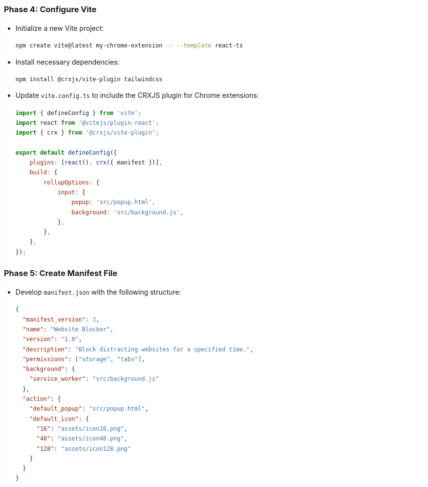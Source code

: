 ### Phase 4: Configure Vite
- Initialize a new Vite project:
    ```bash
    npm create vite@latest my-chrome-extension -- --template react-ts
    ```
- Install necessary dependencies:
    ```bash
    npm install @crxjs/vite-plugin tailwindcss
    ```
- Update `vite.config.ts` to include the CRXJS plugin for Chrome extensions:
    ```javascript
    import { defineConfig } from 'vite';
    import react from '@vitejs/plugin-react';
    import { crx } from '@crxjs/vite-plugin';
    
    export default defineConfig({
        plugins: [react(), crx({ manifest })],
        build: {
            rollupOptions: {
                input: {
                    popup: 'src/popup.html',
                    background: 'src/background.js',
                },
            },
        },
    });
    ```

### Phase 5: Create Manifest File
- Develop `manifest.json` with the following structure:
    ```json
    {
      "manifest_version": 3,
      "name": "Website Blocker",
      "version": "1.0",
      "description": "Block distracting websites for a specified time.",
      "permissions": ["storage", "tabs"],
      "background": {
        "service_worker": "src/background.js"
      },
      "action": {
        "default_popup": "src/popup.html",
        "default_icon": {
          "16": "assets/icon16.png",
          "48": "assets/icon48.png",
          "128": "assets/icon128.png"
        }
      }
    }
    ```
